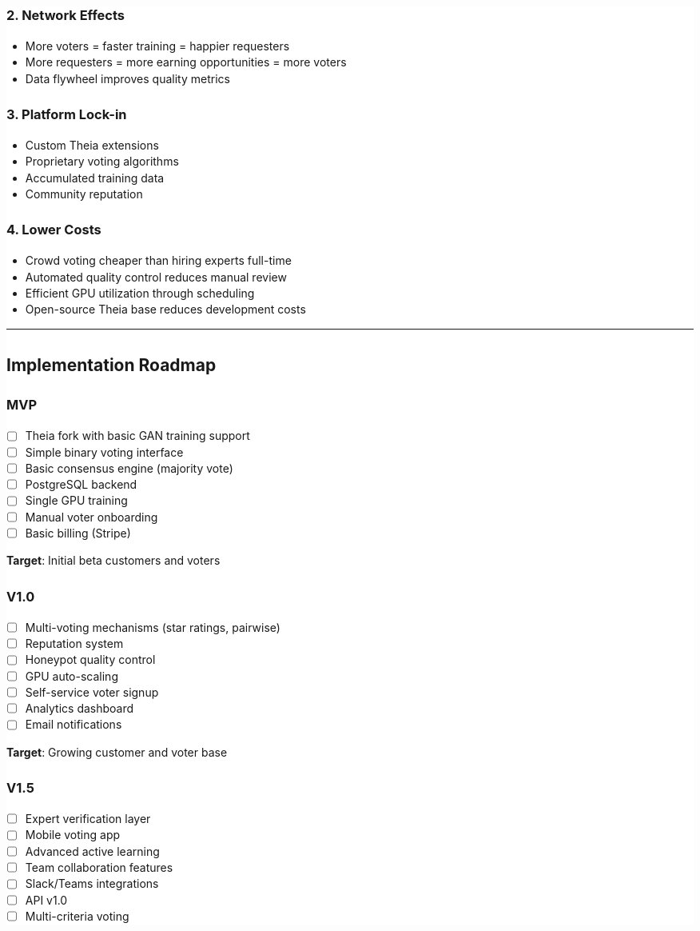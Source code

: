 ### 2. Network Effects
- More voters = faster training = happier requesters
- More requesters = more earning opportunities = more voters
- Data flywheel improves quality metrics

### 3. Platform Lock-in
- Custom Theia extensions
- Proprietary voting algorithms
- Accumulated training data
- Community reputation

### 4. Lower Costs
- Crowd voting cheaper than hiring experts full-time
- Automated quality control reduces manual review
- Efficient GPU utilization through scheduling
- Open-source Theia base reduces development costs

---

## Implementation Roadmap

### MVP
- [ ] Theia fork with basic GAN training support
- [ ] Simple binary voting interface
- [ ] Basic consensus engine (majority vote)
- [ ] PostgreSQL backend
- [ ] Single GPU training
- [ ] Manual voter onboarding
- [ ] Basic billing (Stripe)

**Target**: Initial beta customers and voters

### V1.0
- [ ] Multi-voting mechanisms (star ratings, pairwise)
- [ ] Reputation system
- [ ] Honeypot quality control
- [ ] GPU auto-scaling
- [ ] Self-service voter signup
- [ ] Analytics dashboard
- [ ] Email notifications

**Target**: Growing customer and voter base

### V1.5
- [ ] Expert verification layer
- [ ] Mobile voting app
- [ ] Advanced active learning
- [ ] Team collaboration features
- [ ] Slack/Teams integrations
- [ ] API v1.0
- [ ] Multi-criteria voting
